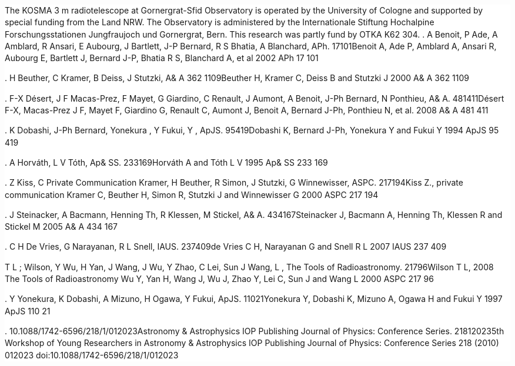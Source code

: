 
The KOSMA 3 m radiotelescope at Gornergrat-Sfid Observatory is operated by the University of Cologne and supported by special funding from the Land NRW. The Observatory is administered by the Internationale Stiftung Hochalpine Forschungsstationen Jungfraujoch und Gornergrat, Bern. This research was partly fund by OTKA K62 304.
. A Benoit, P Ade, A Amblard, R Ansari, E Aubourg, J Bartlett, J-P Bernard, R S Bhatia, A Blanchard, APh. 17101Benoit A, Ade P, Amblard A, Ansari R, Aubourg E, Bartlett J, Bernard J-P, Bhatia R S, Blanchard A, et al 2002 APh 17 101

. H Beuther, C Kramer, B Deiss, J Stutzki, A& A 362 1109Beuther H, Kramer C, Deiss B and Stutzki J 2000 A& A 362 1109

. F-X Désert, J F Macas-Prez, F Mayet, G Giardino, C Renault, J Aumont, A Benoit, J-Ph Bernard, N Ponthieu, A& A. 481411Désert F-X, Macas-Prez J F, Mayet F, Giardino G, Renault C, Aumont J, Benoit A, Bernard J-Ph, Ponthieu N, et al. 2008 A& A 481 411

. K Dobashi, J-Ph Bernard, Yonekura , Y Fukui, Y , ApJS. 95419Dobashi K, Bernard J-Ph, Yonekura Y and Fukui Y 1994 ApJS 95 419

. A Horváth, L V Tóth, Ap& SS. 233169Horváth A and Tóth L V 1995 Ap& SS 233 169

. Z Kiss, C Private Communication Kramer, H Beuther, R Simon, J Stutzki, G Winnewisser, ASPC. 217194Kiss Z., private communication Kramer C, Beuther H, Simon R, Stutzki J and Winnewisser G 2000 ASPC 217 194

. J Steinacker, A Bacmann, Henning Th, R Klessen, M Stickel, A& A. 434167Steinacker J, Bacmann A, Henning Th, Klessen R and Stickel M 2005 A& A 434 167

. C H De Vries, G Narayanan, R L Snell, IAUS. 237409de Vries C H, Narayanan G and Snell R L 2007 IAUS 237 409

T L ; Wilson, Y Wu, H Yan, J Wang, J Wu, Y Zhao, C Lei, Sun J Wang, L , The Tools of Radioastronomy. 21796Wilson T L, 2008 The Tools of Radioastronomy Wu Y, Yan H, Wang J, Wu J, Zhao Y, Lei C, Sun J and Wang L 2000 ASPC 217 96

. Y Yonekura, K Dobashi, A Mizuno, H Ogawa, Y Fukui, ApJS. 11021Yonekura Y, Dobashi K, Mizuno A, Ogawa H and Fukui Y 1997 ApJS 110 21

. 10.1088/1742-6596/218/1/012023Astronomy & Astrophysics IOP Publishing Journal of Physics: Conference Series. 218120235th Workshop of Young Researchers in Astronomy & Astrophysics IOP Publishing Journal of Physics: Conference Series 218 (2010) 012023 doi:10.1088/1742-6596/218/1/012023